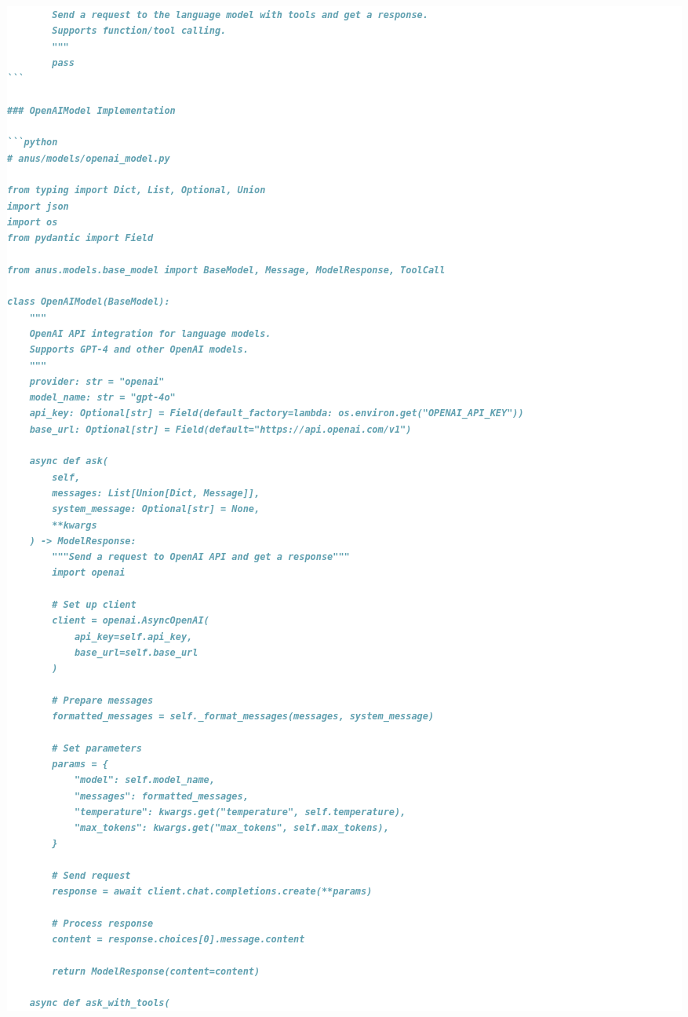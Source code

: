 ````markdown
        Send a request to the language model with tools and get a response.
        Supports function/tool calling.
        """
        pass
```

### OpenAIModel Implementation

```python
# anus/models/openai_model.py

from typing import Dict, List, Optional, Union
import json
import os
from pydantic import Field

from anus.models.base_model import BaseModel, Message, ModelResponse, ToolCall

class OpenAIModel(BaseModel):
    """
    OpenAI API integration for language models.
    Supports GPT-4 and other OpenAI models.
    """
    provider: str = "openai"
    model_name: str = "gpt-4o"
    api_key: Optional[str] = Field(default_factory=lambda: os.environ.get("OPENAI_API_KEY"))
    base_url: Optional[str] = Field(default="https://api.openai.com/v1")
    
    async def ask(
        self, 
        messages: List[Union[Dict, Message]], 
        system_message: Optional[str] = None,
        **kwargs
    ) -> ModelResponse:
        """Send a request to OpenAI API and get a response"""
        import openai
        
        # Set up client
        client = openai.AsyncOpenAI(
            api_key=self.api_key,
            base_url=self.base_url
        )
        
        # Prepare messages
        formatted_messages = self._format_messages(messages, system_message)
        
        # Set parameters
        params = {
            "model": self.model_name,
            "messages": formatted_messages,
            "temperature": kwargs.get("temperature", self.temperature),
            "max_tokens": kwargs.get("max_tokens", self.max_tokens),
        }
        
        # Send request
        response = await client.chat.completions.create(**params)
        
        # Process response
        content = response.choices[0].message.content
        
        return ModelResponse(content=content)
    
    async def ask_with_tools(
````

[homepage]: https://www.contributor-covenant.org